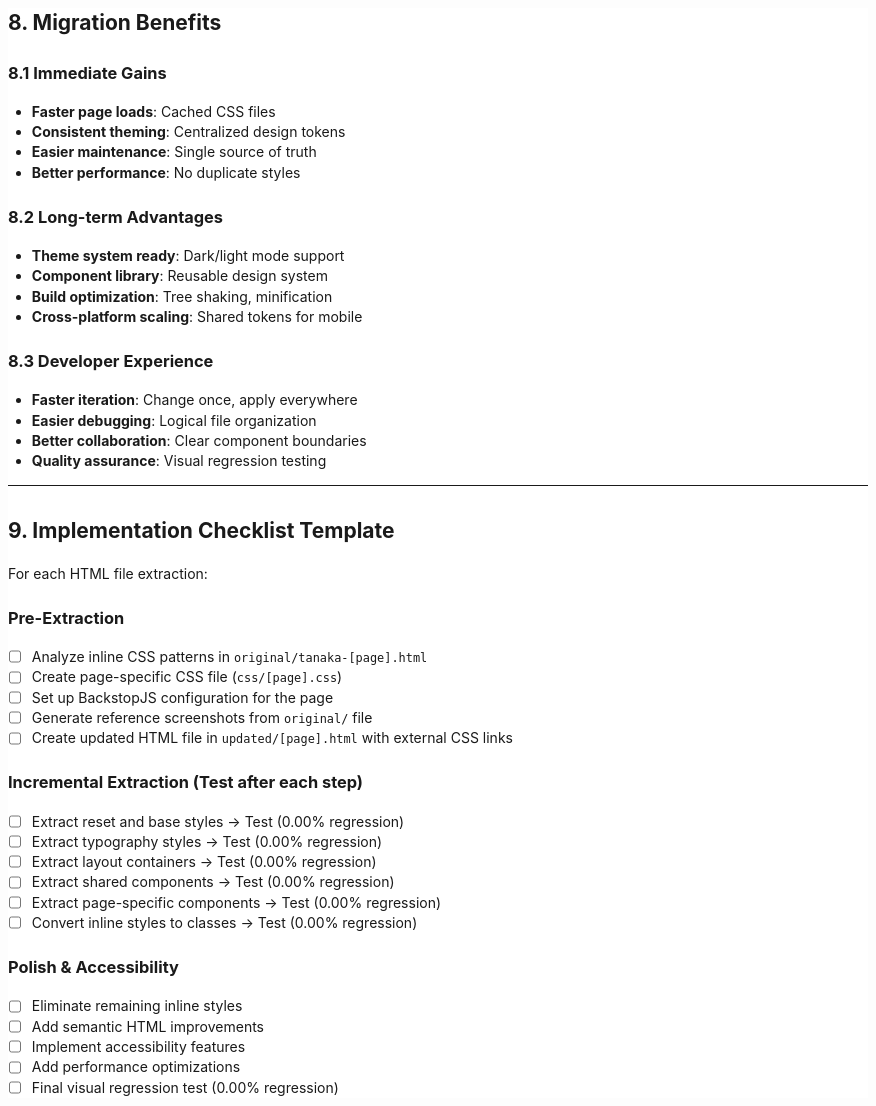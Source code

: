 
## 8. Migration Benefits

### 8.1 Immediate Gains
- **Faster page loads**: Cached CSS files
- **Consistent theming**: Centralized design tokens
- **Easier maintenance**: Single source of truth
- **Better performance**: No duplicate styles

### 8.2 Long-term Advantages
- **Theme system ready**: Dark/light mode support
- **Component library**: Reusable design system
- **Build optimization**: Tree shaking, minification
- **Cross-platform scaling**: Shared tokens for mobile

### 8.3 Developer Experience
- **Faster iteration**: Change once, apply everywhere
- **Easier debugging**: Logical file organization
- **Better collaboration**: Clear component boundaries
- **Quality assurance**: Visual regression testing

---

## 9. Implementation Checklist Template

For each HTML file extraction:

### Pre-Extraction
- [ ] Analyze inline CSS patterns in `original/tanaka-[page].html`
- [ ] Create page-specific CSS file (`css/[page].css`)
- [ ] Set up BackstopJS configuration for the page
- [ ] Generate reference screenshots from `original/` file
- [ ] Create updated HTML file in `updated/[page].html` with external CSS links

### Incremental Extraction (Test after each step)
- [ ] Extract reset and base styles → Test (0.00% regression)
- [ ] Extract typography styles → Test (0.00% regression)
- [ ] Extract layout containers → Test (0.00% regression)
- [ ] Extract shared components → Test (0.00% regression)
- [ ] Extract page-specific components → Test (0.00% regression)
- [ ] Convert inline styles to classes → Test (0.00% regression)

### Polish & Accessibility
- [ ] Eliminate remaining inline styles
- [ ] Add semantic HTML improvements
- [ ] Implement accessibility features
- [ ] Add performance optimizations
- [ ] Final visual regression test (0.00% regression)
